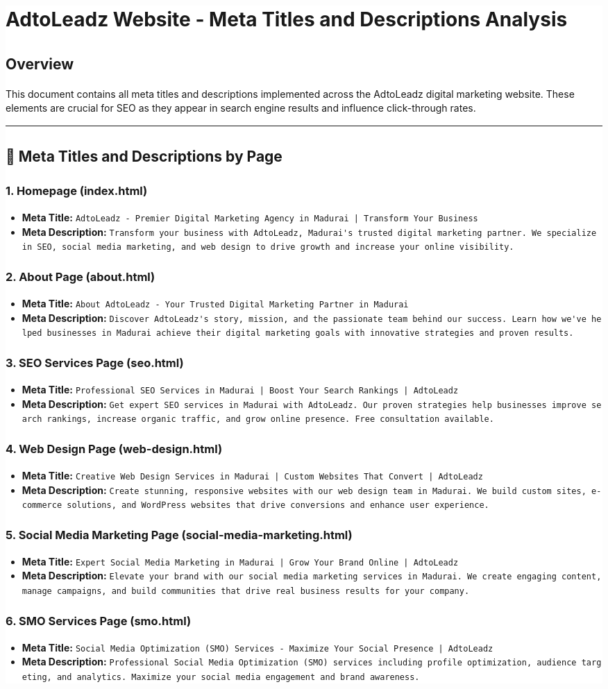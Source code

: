 # AdtoLeadz Website - Meta Titles and Descriptions Analysis

## Overview
This document contains all meta titles and descriptions implemented across the AdtoLeadz digital marketing website. These elements are crucial for SEO as they appear in search engine results and influence click-through rates.

---

## 📄 **Meta Titles and Descriptions by Page**

### 1. **Homepage (index.html)**
- **Meta Title:** `AdtoLeadz - Premier Digital Marketing Agency in Madurai | Transform Your Business`
- **Meta Description:** `Transform your business with AdtoLeadz, Madurai's trusted digital marketing partner. We specialize in SEO, social media marketing, and web design to drive growth and increase your online visibility.`

### 2. **About Page (about.html)**
- **Meta Title:** `About AdtoLeadz - Your Trusted Digital Marketing Partner in Madurai`
- **Meta Description:** `Discover AdtoLeadz's story, mission, and the passionate team behind our success. Learn how we've helped businesses in Madurai achieve their digital marketing goals with innovative strategies and proven results.`

### 3. **SEO Services Page (seo.html)**
- **Meta Title:** `Professional SEO Services in Madurai | Boost Your Search Rankings | AdtoLeadz`
- **Meta Description:** `Get expert SEO services in Madurai with AdtoLeadz. Our proven strategies help businesses improve search rankings, increase organic traffic, and grow online presence. Free consultation available.`

### 4. **Web Design Page (web-design.html)**
- **Meta Title:** `Creative Web Design Services in Madurai | Custom Websites That Convert | AdtoLeadz`
- **Meta Description:** `Create stunning, responsive websites with our web design team in Madurai. We build custom sites, e-commerce solutions, and WordPress websites that drive conversions and enhance user experience.`

### 5. **Social Media Marketing Page (social-media-marketing.html)**
- **Meta Title:** `Expert Social Media Marketing in Madurai | Grow Your Brand Online | AdtoLeadz`
- **Meta Description:** `Elevate your brand with our social media marketing services in Madurai. We create engaging content, manage campaigns, and build communities that drive real business results for your company.`

### 6. **SMO Services Page (smo.html)**
- **Meta Title:** `Social Media Optimization (SMO) Services - Maximize Your Social Presence | AdtoLeadz`
- **Meta Description:** `Professional Social Media Optimization (SMO) services including profile optimization, audience targeting, and analytics. Maximize your social media engagement and brand awareness.`
